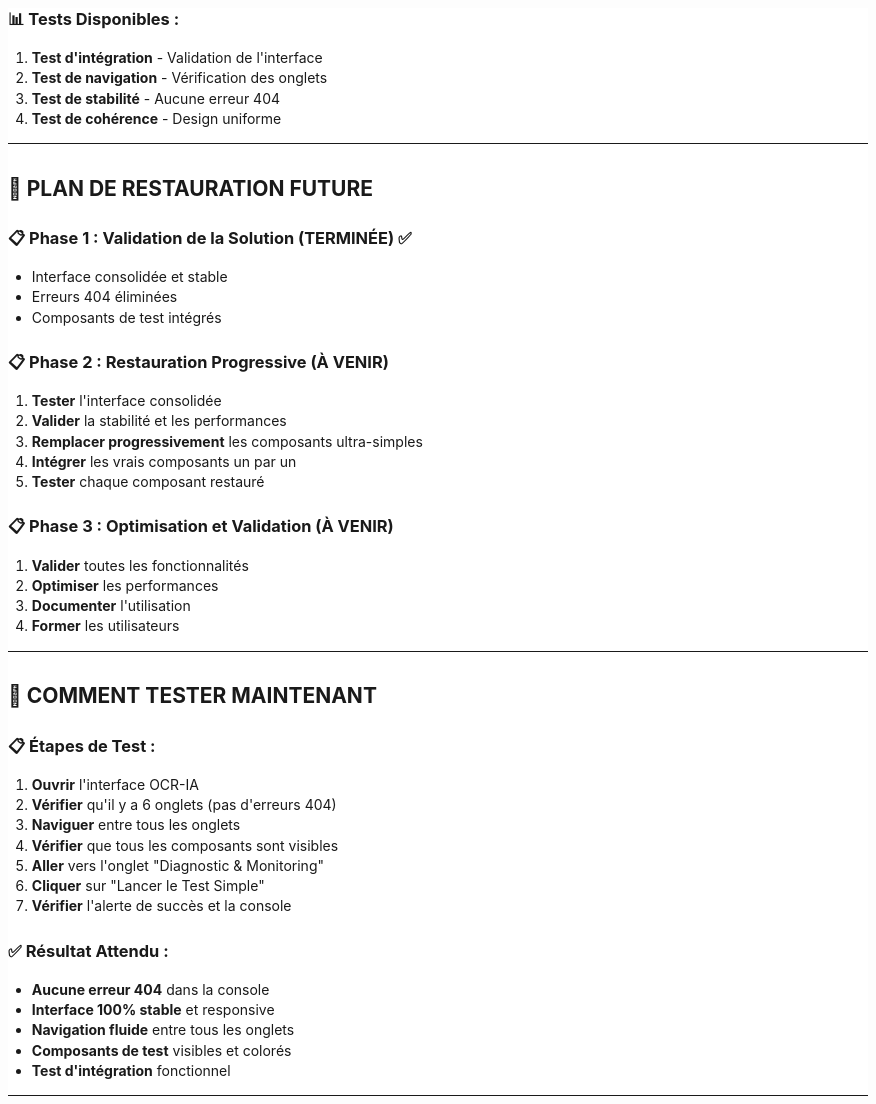 ### **📊 Tests Disponibles :**
1. **Test d'intégration** - Validation de l'interface
2. **Test de navigation** - Vérification des onglets
3. **Test de stabilité** - Aucune erreur 404
4. **Test de cohérence** - Design uniforme

---

## 🔮 **PLAN DE RESTAURATION FUTURE**

### **📋 Phase 1 : Validation de la Solution (TERMINÉE) ✅**
- Interface consolidée et stable
- Erreurs 404 éliminées
- Composants de test intégrés

### **📋 Phase 2 : Restauration Progressive (À VENIR)**
1. **Tester** l'interface consolidée
2. **Valider** la stabilité et les performances
3. **Remplacer progressivement** les composants ultra-simples
4. **Intégrer** les vrais composants un par un
5. **Tester** chaque composant restauré

### **📋 Phase 3 : Optimisation et Validation (À VENIR)**
1. **Valider** toutes les fonctionnalités
2. **Optimiser** les performances
3. **Documenter** l'utilisation
4. **Former** les utilisateurs

---

## 🎯 **COMMENT TESTER MAINTENANT**

### **📋 Étapes de Test :**

1. **Ouvrir** l'interface OCR-IA
2. **Vérifier** qu'il y a 6 onglets (pas d'erreurs 404)
3. **Naviguer** entre tous les onglets
4. **Vérifier** que tous les composants sont visibles
5. **Aller** vers l'onglet "Diagnostic & Monitoring"
6. **Cliquer** sur "Lancer le Test Simple"
7. **Vérifier** l'alerte de succès et la console

### **✅ Résultat Attendu :**
- **Aucune erreur 404** dans la console
- **Interface 100% stable** et responsive
- **Navigation fluide** entre tous les onglets
- **Composants de test** visibles et colorés
- **Test d'intégration** fonctionnel

---